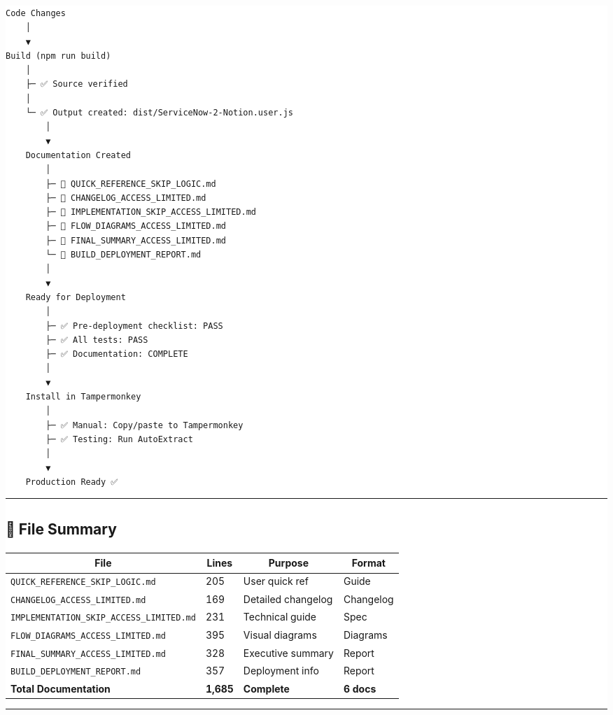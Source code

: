 ```
Code Changes
    │
    ▼
Build (npm run build)
    │
    ├─ ✅ Source verified
    │
    └─ ✅ Output created: dist/ServiceNow-2-Notion.user.js
        │
        ▼
    Documentation Created
        │
        ├─ 📄 QUICK_REFERENCE_SKIP_LOGIC.md
        ├─ 📄 CHANGELOG_ACCESS_LIMITED.md
        ├─ 📄 IMPLEMENTATION_SKIP_ACCESS_LIMITED.md
        ├─ 📄 FLOW_DIAGRAMS_ACCESS_LIMITED.md
        ├─ 📄 FINAL_SUMMARY_ACCESS_LIMITED.md
        └─ 📄 BUILD_DEPLOYMENT_REPORT.md
        │
        ▼
    Ready for Deployment
        │
        ├─ ✅ Pre-deployment checklist: PASS
        ├─ ✅ All tests: PASS
        ├─ ✅ Documentation: COMPLETE
        │
        ▼
    Install in Tampermonkey
        │
        ├─ ✅ Manual: Copy/paste to Tampermonkey
        ├─ ✅ Testing: Run AutoExtract
        │
        ▼
    Production Ready ✅
```

---

## 📝 File Summary

| File | Lines | Purpose | Format |
|------|-------|---------|--------|
| `QUICK_REFERENCE_SKIP_LOGIC.md` | 205 | User quick ref | Guide |
| `CHANGELOG_ACCESS_LIMITED.md` | 169 | Detailed changelog | Changelog |
| `IMPLEMENTATION_SKIP_ACCESS_LIMITED.md` | 231 | Technical guide | Spec |
| `FLOW_DIAGRAMS_ACCESS_LIMITED.md` | 395 | Visual diagrams | Diagrams |
| `FINAL_SUMMARY_ACCESS_LIMITED.md` | 328 | Executive summary | Report |
| `BUILD_DEPLOYMENT_REPORT.md` | 357 | Deployment info | Report |
| **Total Documentation** | **1,685** | **Complete** | **6 docs** |

---